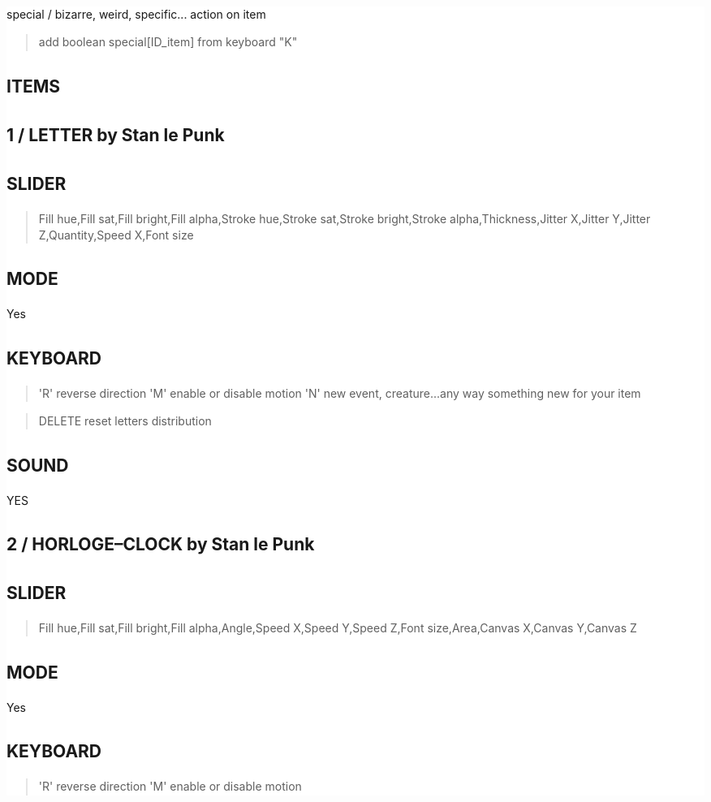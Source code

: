 special / bizarre, weird, specific... action on item
> add boolean special[ID_item] from keyboard "K"








ITEMS
--

1 / LETTER by Stan le Punk
--

SLIDER
--
> Fill hue,Fill sat,Fill bright,Fill alpha,Stroke hue,Stroke sat,Stroke bright,Stroke alpha,Thickness,Jitter X,Jitter Y,Jitter Z,Quantity,Speed X,Font size

MODE
--
Yes

KEYBOARD
--
>'R' reverse direction
>'M' enable or disable motion
>'N' new event, creature...any way something new for your item

>DELETE reset letters distribution

SOUND
--
YES
















2 / HORLOGE–CLOCK by Stan le Punk
--

SLIDER
--
> Fill hue,Fill sat,Fill bright,Fill alpha,Angle,Speed X,Speed Y,Speed Z,Font size,Area,Canvas X,Canvas Y,Canvas Z

MODE
--
Yes

KEYBOARD
--
>'R' reverse direction
>'M' enable or disable motion
